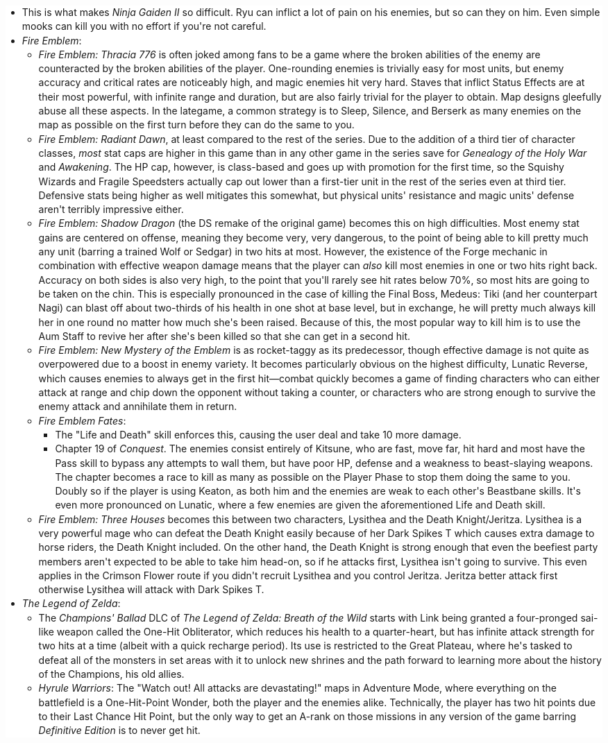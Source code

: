 -   This is what makes _Ninja Gaiden II_ so difficult. Ryu can inflict a lot of pain on his enemies, but so can they on him. Even simple mooks can kill you with no effort if you're not careful.
-   _Fire Emblem_:
    -   _Fire Emblem: Thracia 776_ is often joked among fans to be a game where the broken abilities of the enemy are counteracted by the broken abilities of the player. One-rounding enemies is trivially easy for most units, but enemy accuracy and critical rates are noticeably high, and magic enemies hit very hard. Staves that inflict Status Effects are at their most powerful, with infinite range and duration, but are also fairly trivial for the player to obtain. Map designs gleefully abuse all these aspects. In the lategame, a common strategy is to Sleep, Silence, and Berserk as many enemies on the map as possible on the first turn before they can do the same to you.
    -   _Fire Emblem: Radiant Dawn_, at least compared to the rest of the series. Due to the addition of a third tier of character classes, _most_ stat caps are higher in this game than in any other game in the series save for _Genealogy of the Holy War_ and _Awakening_. The HP cap, however, is class-based and goes up with promotion for the first time, so the Squishy Wizards and Fragile Speedsters actually cap out lower than a first-tier unit in the rest of the series even at third tier. Defensive stats being higher as well mitigates this somewhat, but physical units' resistance and magic units' defense aren't terribly impressive either.
    -   _Fire Emblem: Shadow Dragon_ (the DS remake of the original game) becomes this on high difficulties. Most enemy stat gains are centered on offense, meaning they become very, very dangerous, to the point of being able to kill pretty much any unit (barring a trained Wolf or Sedgar) in two hits at most. However, the existence of the Forge mechanic in combination with effective weapon damage means that the player can _also_ kill most enemies in one or two hits right back. Accuracy on both sides is also very high, to the point that you'll rarely see hit rates below 70%, so most hits are going to be taken on the chin. This is especially pronounced in the case of killing the Final Boss, Medeus: Tiki (and her counterpart Nagi) can blast off about two-thirds of his health in one shot at base level, but in exchange, he will pretty much always kill her in one round no matter how much she's been raised. Because of this, the most popular way to kill him is to use the Aum Staff to revive her after she's been killed so that she can get in a second hit.
    -   _Fire Emblem: New Mystery of the Emblem_ is as rocket-taggy as its predecessor, though effective damage is not quite as overpowered due to a boost in enemy variety. It becomes particularly obvious on the highest difficulty, Lunatic Reverse, which causes enemies to always get in the first hit—combat quickly becomes a game of finding characters who can either attack at range and chip down the opponent without taking a counter, or characters who are strong enough to survive the enemy attack and annihilate them in return.
    -   _Fire Emblem Fates_:
        -   The "Life and Death" skill enforces this, causing the user deal and take 10 more damage.
        -   Chapter 19 of _Conquest_. The enemies consist entirely of Kitsune, who are fast, move far, hit hard and most have the Pass skill to bypass any attempts to wall them, but have poor HP, defense and a weakness to beast-slaying weapons. The chapter becomes a race to kill as many as possible on the Player Phase to stop them doing the same to you. Doubly so if the player is using Keaton, as both him and the enemies are weak to each other's Beastbane skills. It's even more pronounced on Lunatic, where a few enemies are given the aforementioned Life and Death skill.
    -   _Fire Emblem: Three Houses_ becomes this between two characters, Lysithea and the Death Knight/Jeritza. Lysithea is a very powerful mage who can defeat the Death Knight easily because of her Dark Spikes Τ which causes extra damage to horse riders, the Death Knight included. On the other hand, the Death Knight is strong enough that even the beefiest party members aren't expected to be able to take him head-on, so if he attacks first, Lysithea isn't going to survive. This even applies in the Crimson Flower route if you didn't recruit Lysithea and you control Jeritza. Jeritza better attack first otherwise Lysithea will attack with Dark Spikes Τ.
-   _The Legend of Zelda_:
    -   The _Champions' Ballad_ DLC of _The Legend of Zelda: Breath of the Wild_ starts with Link being granted a four-pronged sai-like weapon called the One-Hit Obliterator, which reduces his health to a quarter-heart, but has infinite attack strength for two hits at a time (albeit with a quick recharge period). Its use is restricted to the Great Plateau, where he's tasked to defeat all of the monsters in set areas with it to unlock new shrines and the path forward to learning more about the history of the Champions, his old allies.
    -   _Hyrule Warriors_: The "Watch out! All attacks are devastating!" maps in Adventure Mode, where everything on the battlefield is a One-Hit-Point Wonder, both the player and the enemies alike. Technically, the player has two hit points due to their Last Chance Hit Point, but the only way to get an A-rank on those missions in any version of the game barring _Definitive Edition_ is to never get hit.